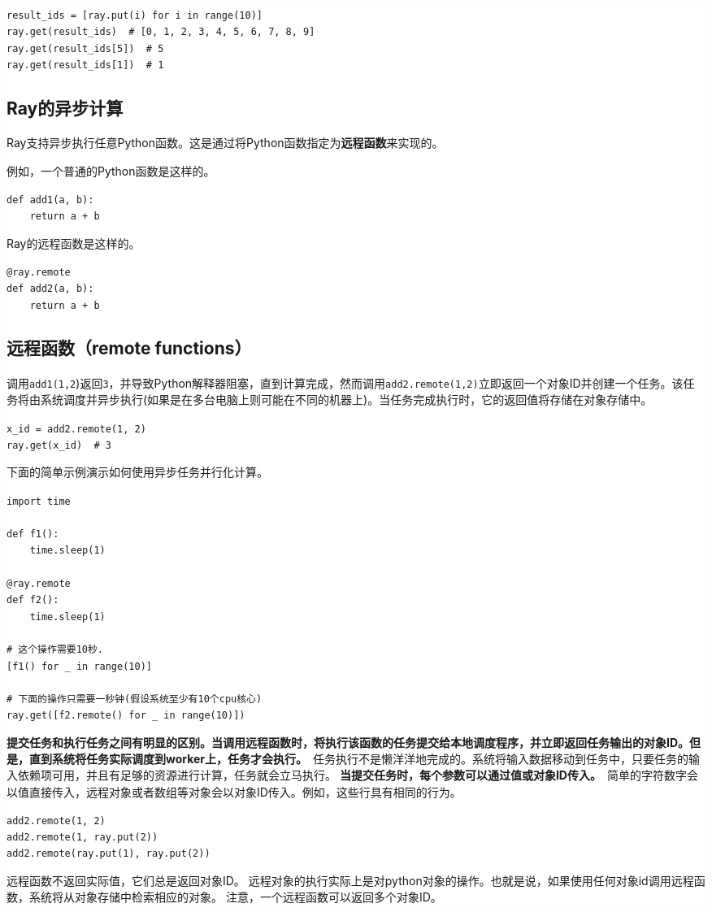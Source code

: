     result_ids = [ray.put(i) for i in range(10)]
    ray.get(result_ids)  # [0, 1, 2, 3, 4, 5, 6, 7, 8, 9]
    ray.get(result_ids[5]) 	# 5
    ray.get(result_ids[1]) 	# 1

## **Ray的异步计算**
Ray支持异步执行任意Python函数。这是通过将Python函数指定为**远程函数**来实现的。

例如，一个普通的Python函数是这样的。

    def add1(a, b):
        return a + b
Ray的远程函数是这样的。

    @ray.remote
    def add2(a, b):
        return a + b

## 远程函数（remote functions）
调用`add1(1,2`)返回`3`，并导致Python解释器阻塞，直到计算完成，然而调用`add2.remote(1,2)`立即返回一个对象ID并创建一个任务。该任务将由系统调度并异步执行(如果是在多台电脑上则可能在不同的机器上)。当任务完成执行时，它的返回值将存储在对象存储中。

    x_id = add2.remote(1, 2)
    ray.get(x_id)  # 3
下面的简单示例演示如何使用异步任务并行化计算。

    import time
    
    def f1():
        time.sleep(1)
    
    @ray.remote
    def f2():
        time.sleep(1)
    
    # 这个操作需要10秒.
    [f1() for _ in range(10)]
    
    # 下面的操作只需要一秒钟(假设系统至少有10个cpu核心)
    ray.get([f2.remote() for _ in range(10)])
**提交任务和执行任务之间有明显的区别。当调用远程函数时，将执行该函数的任务提交给本地调度程序，并立即返回任务输出的对象ID。但是，直到系统将任务实际调度到worker上，任务才会执行。**　任务执行不是懒洋洋地完成的。系统将输入数据移动到任务中，只要任务的输入依赖项可用，并且有足够的资源进行计算，任务就会立马执行。
**当提交任务时，每个参数可以通过值或对象ID传入。**　简单的字符数字会以值直接传入，远程对象或者数组等对象会以对象ID传入。例如，这些行具有相同的行为。

    add2.remote(1, 2)
    add2.remote(1, ray.put(2))
    add2.remote(ray.put(1), ray.put(2))
远程函数不返回实际值，它们总是返回对象ID。
远程对象的执行实际上是对python对象的操作。也就是说，如果使用任何对象id调用远程函数，系统将从对象存储中检索相应的对象。
注意，一个远程函数可以返回多个对象ID。
